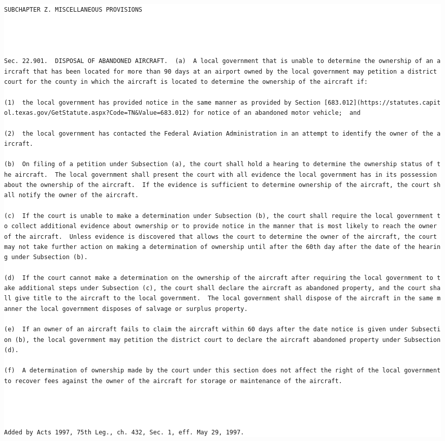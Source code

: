     
    
    
    
    SUBCHAPTER Z. MISCELLANEOUS PROVISIONS
    
      
    
    
    Sec. 22.901.  DISPOSAL OF ABANDONED AIRCRAFT.  (a)  A local government that is unable to determine the ownership of an aircraft that has been located for more than 90 days at an airport owned by the local government may petition a district court for the county in which the aircraft is located to determine the ownership of the aircraft if:
    
    (1)  the local government has provided notice in the same manner as provided by Section [683.012](https://statutes.capitol.texas.gov/GetStatute.aspx?Code=TN&Value=683.012) for notice of an abandoned motor vehicle;  and
    
    (2)  the local government has contacted the Federal Aviation Administration in an attempt to identify the owner of the aircraft.
    
    (b)  On filing of a petition under Subsection (a), the court shall hold a hearing to determine the ownership status of the aircraft.  The local government shall present the court with all evidence the local government has in its possession about the ownership of the aircraft.  If the evidence is sufficient to determine ownership of the aircraft, the court shall notify the owner of the aircraft.
    
    (c)  If the court is unable to make a determination under Subsection (b), the court shall require the local government to collect additional evidence about ownership or to provide notice in the manner that is most likely to reach the owner of the aircraft.  Unless evidence is discovered that allows the court to determine the owner of the aircraft, the court may not take further action on making a determination of ownership until after the 60th day after the date of the hearing under Subsection (b).
    
    (d)  If the court cannot make a determination on the ownership of the aircraft after requiring the local government to take additional steps under Subsection (c), the court shall declare the aircraft as abandoned property, and the court shall give title to the aircraft to the local government.  The local government shall dispose of the aircraft in the same manner the local government disposes of salvage or surplus property.
    
    (e)  If an owner of an aircraft fails to claim the aircraft within 60 days after the date notice is given under Subsection (b), the local government may petition the district court to declare the aircraft abandoned property under Subsection (d).
    
    (f)  A determination of ownership made by the court under this section does not affect the right of the local government to recover fees against the owner of the aircraft for storage or maintenance of the aircraft.
    
    
    
    
    Added by Acts 1997, 75th Leg., ch. 432, Sec. 1, eff. May 29, 1997.
    
    
    
    
    				
